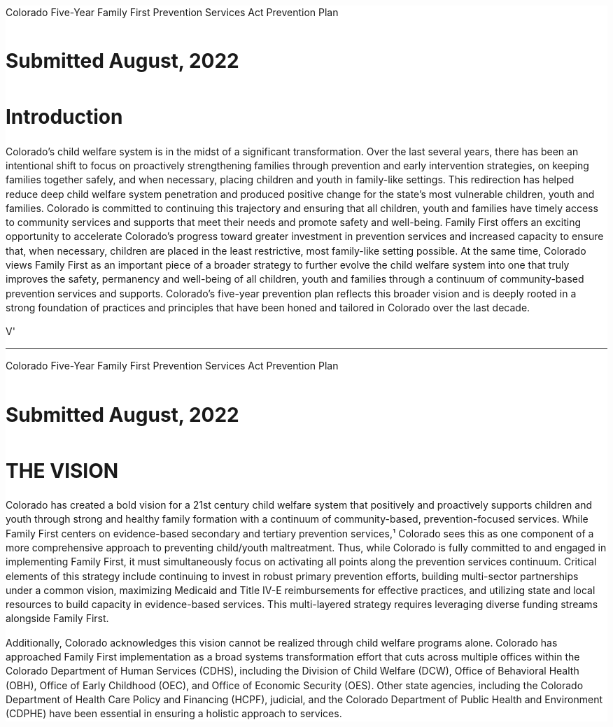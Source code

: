 Colorado Five-Year Family First Prevention Services Act Prevention Plan

# Submitted August, 2022

# Introduction

Colorado’s child welfare system is in the midst of a significant transformation. Over the last several years, there has been an intentional shift to focus on proactively strengthening families through prevention and early intervention strategies, on keeping families together safely, and when necessary, placing children and youth in family-like settings. This redirection has helped reduce deep child welfare system penetration and produced positive change for the state’s most vulnerable children, youth and families. Colorado is committed to continuing this trajectory and ensuring that all children, youth and families have timely access to community services and supports that meet their needs and promote safety and well-being. Family First offers an exciting opportunity to accelerate Colorado’s progress toward greater investment in prevention services and increased capacity to ensure that, when necessary, children are placed in the least restrictive, most family-like setting possible. At the same time, Colorado views Family First as an important piece of a broader strategy to further evolve the child welfare system into one that truly improves the safety, permanency and well-being of all children, youth and families through a continuum of community-based prevention services and supports. Colorado’s five-year prevention plan reflects this broader vision and is deeply rooted in a strong foundation of practices and principles that have been honed and tailored in Colorado over the last decade.

V'

---

Colorado Five-Year Family First Prevention Services Act Prevention Plan
# Submitted August, 2022

# THE VISION

Colorado has created a bold vision for a 21st century child welfare system that positively and proactively supports children and youth through strong and healthy family formation with a continuum of community-based, prevention-focused services. While Family First centers on evidence-based secondary and tertiary prevention services,¹ Colorado sees this as one component of a more comprehensive approach to preventing child/youth maltreatment. Thus, while Colorado is fully committed to and engaged in implementing Family First, it must simultaneously focus on activating all points along the prevention services continuum. Critical elements of this strategy include continuing to invest in robust primary prevention efforts, building multi-sector partnerships under a common vision, maximizing Medicaid and Title IV-E reimbursements for effective practices, and utilizing state and local resources to build capacity in evidence-based services. This multi-layered strategy requires leveraging diverse funding streams alongside Family First.

Additionally, Colorado acknowledges this vision cannot be realized through child welfare programs alone. Colorado has approached Family First implementation as a broad systems transformation effort that cuts across multiple offices within the Colorado Department of Human Services (CDHS), including the Division of Child Welfare (DCW), Office of Behavioral Health (OBH), Office of Early Childhood (OEC), and Office of Economic Security (OES). Other state agencies, including the Colorado Department of Health Care Policy and Financing (HCPF), judicial, and the Colorado Department of Public Health and Environment (CDPHE) have been essential in ensuring a holistic approach to services.
